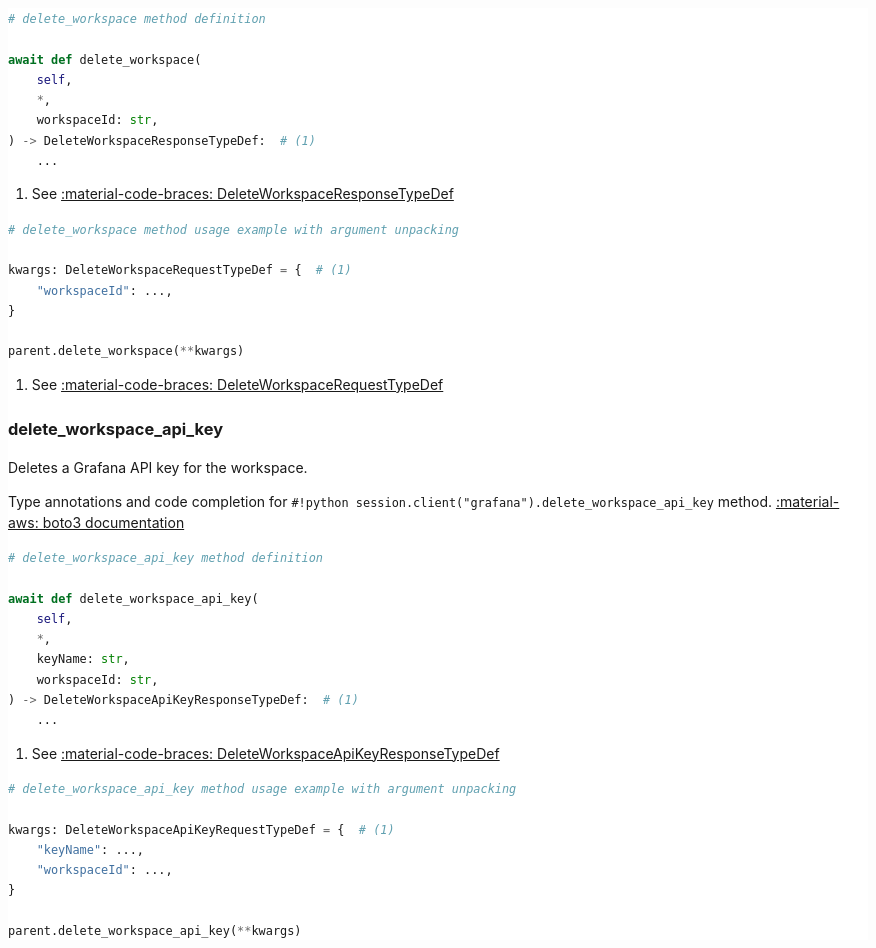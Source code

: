 ```python
# delete_workspace method definition

await def delete_workspace(
    self,
    *,
    workspaceId: str,
) -> DeleteWorkspaceResponseTypeDef:  # (1)
    ...
```

1. See [:material-code-braces: DeleteWorkspaceResponseTypeDef](./type_defs.md#deleteworkspaceresponsetypedef)


```python
# delete_workspace method usage example with argument unpacking

kwargs: DeleteWorkspaceRequestTypeDef = {  # (1)
    "workspaceId": ...,
}

parent.delete_workspace(**kwargs)
```

1. See [:material-code-braces: DeleteWorkspaceRequestTypeDef](./type_defs.md#deleteworkspacerequesttypedef)

### delete\_workspace\_api\_key

Deletes a Grafana API key for the workspace.

Type annotations and code completion for `#!python session.client("grafana").delete_workspace_api_key` method.
[:material-aws: boto3 documentation](https://boto3.amazonaws.com/v1/documentation/api/latest/reference/services/grafana.html#ManagedGrafana.Client)

```python
# delete_workspace_api_key method definition

await def delete_workspace_api_key(
    self,
    *,
    keyName: str,
    workspaceId: str,
) -> DeleteWorkspaceApiKeyResponseTypeDef:  # (1)
    ...
```

1. See [:material-code-braces: DeleteWorkspaceApiKeyResponseTypeDef](./type_defs.md#deleteworkspaceapikeyresponsetypedef)


```python
# delete_workspace_api_key method usage example with argument unpacking

kwargs: DeleteWorkspaceApiKeyRequestTypeDef = {  # (1)
    "keyName": ...,
    "workspaceId": ...,
}

parent.delete_workspace_api_key(**kwargs)
```
